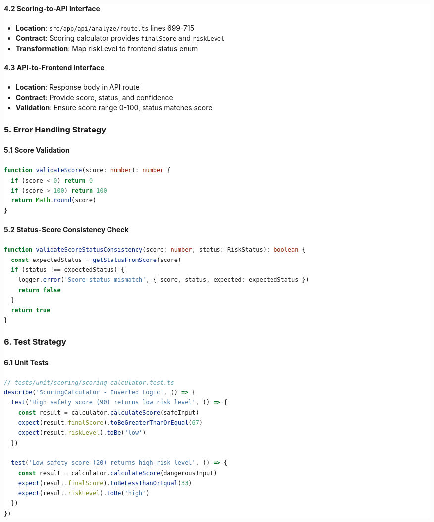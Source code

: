 #### 4.2 Scoring-to-API Interface
- **Location**: `src/app/api/analyze/route.ts` lines 699-715
- **Contract**: Scoring calculator provides `finalScore` and `riskLevel`
- **Transformation**: Map riskLevel to frontend status enum

#### 4.3 API-to-Frontend Interface
- **Location**: Response body in API route
- **Contract**: Provide score, status, and confidence
- **Validation**: Ensure score range 0-100, status matches score

### 5. Error Handling Strategy

#### 5.1 Score Validation
```typescript
function validateScore(score: number): number {
  if (score < 0) return 0
  if (score > 100) return 100
  return Math.round(score)
}
```

#### 5.2 Status-Score Consistency Check
```typescript
function validateScoreStatusConsistency(score: number, status: RiskStatus): boolean {
  const expectedStatus = getStatusFromScore(score)
  if (status !== expectedStatus) {
    logger.error('Score-status mismatch', { score, status, expected: expectedStatus })
    return false
  }
  return true
}
```

### 6. Test Strategy

#### 6.1 Unit Tests
```typescript
// tests/unit/scoring/scoring-calculator.test.ts
describe('ScoringCalculator - Inverted Logic', () => {
  test('High safety score (90) returns low risk level', () => {
    const result = calculator.calculateScore(safeInput)
    expect(result.finalScore).toBeGreaterThanOrEqual(67)
    expect(result.riskLevel).toBe('low')
  })
  
  test('Low safety score (20) returns high risk level', () => {
    const result = calculator.calculateScore(dangerousInput)
    expect(result.finalScore).toBeLessThanOrEqual(33)
    expect(result.riskLevel).toBe('high')
  })
})
```
